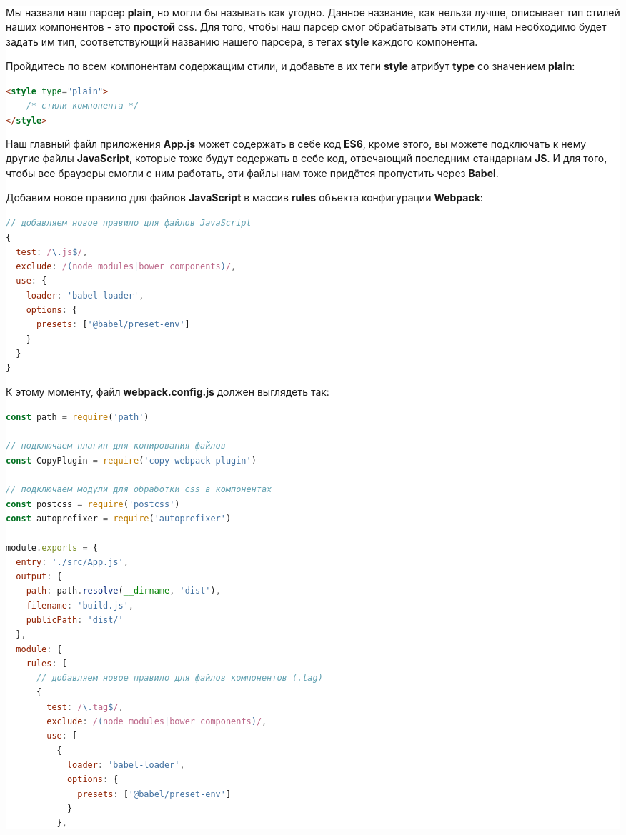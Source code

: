 Мы назвали наш парсер **plain**, но могли бы называть как угодно. Данное название, как нельзя лучше, описывает тип стилей наших компонентов - это **простой** css. Для того, чтобы наш парсер смог обрабатывать эти стили, нам необходимо будет задать им тип, соответствующий названию нашего парсера, в тегах **style** каждого компонента.

Пройдитесь по всем компонентам содержащим стили, и добавьте в их теги **style** атрибут **type** со значением **plain**:

```html
<style type="plain">
    /* стили компонента */
</style>
```

Наш главный файл приложения **App.js** может содержать в себе код **ES6**, кроме этого, вы можете подключать к нему другие файлы **JavaScript**, которые тоже будут содержать в себе код, отвечающий последним стандарнам **JS**. И для того, чтобы все браузеры смогли с ним работать, эти файлы нам тоже придётся пропустить через **Babel**.

Добавим новое правило для файлов **JavaScript** в массив **rules** объекта конфигурации **Webpack**:

```js
// добавляем новое правило для файлов JavaScript
{
  test: /\.js$/,
  exclude: /(node_modules|bower_components)/,
  use: {
    loader: 'babel-loader',
    options: {
      presets: ['@babel/preset-env']
    }
  }
}
```

К этому моменту, файл **webpack.config.js** должен выглядеть так:

```js
const path = require('path')

// подключаем плагин для копирования файлов
const CopyPlugin = require('copy-webpack-plugin')

// подключаем модули для обработки css в компонентах
const postcss = require('postcss')
const autoprefixer = require('autoprefixer')

module.exports = {
  entry: './src/App.js',
  output: {
    path: path.resolve(__dirname, 'dist'),
    filename: 'build.js',
    publicPath: 'dist/'
  },
  module: {
    rules: [
      // добавляем новое правило для файлов компонентов (.tag)
      {
        test: /\.tag$/,
        exclude: /(node_modules|bower_components)/,
        use: [
          {
            loader: 'babel-loader',
            options: {
              presets: ['@babel/preset-env']
            }
          },
```